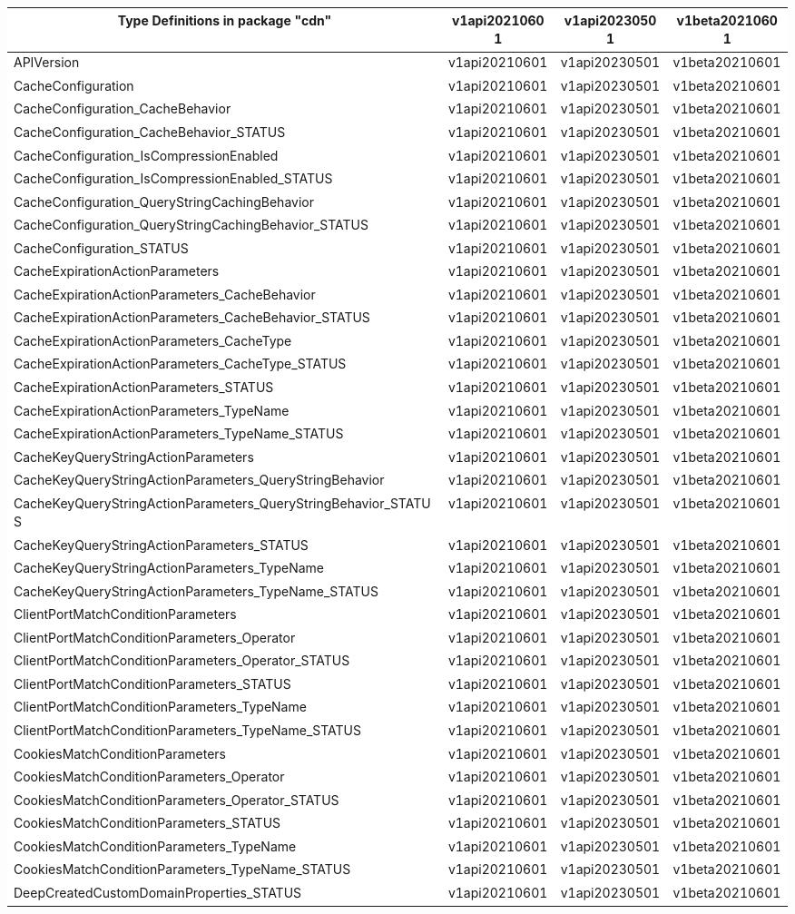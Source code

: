 | Type Definitions in package "cdn"                                                  | v1api20210601 | v1api20230501 | v1beta20210601 |
|------------------------------------------------------------------------------------|---------------|---------------|----------------|
| APIVersion                                                                         | v1api20210601 | v1api20230501 | v1beta20210601 |
| CacheConfiguration                                                                 | v1api20210601 | v1api20230501 | v1beta20210601 |
| CacheConfiguration_CacheBehavior                                                   | v1api20210601 | v1api20230501 | v1beta20210601 |
| CacheConfiguration_CacheBehavior_STATUS                                            | v1api20210601 | v1api20230501 | v1beta20210601 |
| CacheConfiguration_IsCompressionEnabled                                            | v1api20210601 | v1api20230501 | v1beta20210601 |
| CacheConfiguration_IsCompressionEnabled_STATUS                                     | v1api20210601 | v1api20230501 | v1beta20210601 |
| CacheConfiguration_QueryStringCachingBehavior                                      | v1api20210601 | v1api20230501 | v1beta20210601 |
| CacheConfiguration_QueryStringCachingBehavior_STATUS                               | v1api20210601 | v1api20230501 | v1beta20210601 |
| CacheConfiguration_STATUS                                                          | v1api20210601 | v1api20230501 | v1beta20210601 |
| CacheExpirationActionParameters                                                    | v1api20210601 | v1api20230501 | v1beta20210601 |
| CacheExpirationActionParameters_CacheBehavior                                      | v1api20210601 | v1api20230501 | v1beta20210601 |
| CacheExpirationActionParameters_CacheBehavior_STATUS                               | v1api20210601 | v1api20230501 | v1beta20210601 |
| CacheExpirationActionParameters_CacheType                                          | v1api20210601 | v1api20230501 | v1beta20210601 |
| CacheExpirationActionParameters_CacheType_STATUS                                   | v1api20210601 | v1api20230501 | v1beta20210601 |
| CacheExpirationActionParameters_STATUS                                             | v1api20210601 | v1api20230501 | v1beta20210601 |
| CacheExpirationActionParameters_TypeName                                           | v1api20210601 | v1api20230501 | v1beta20210601 |
| CacheExpirationActionParameters_TypeName_STATUS                                    | v1api20210601 | v1api20230501 | v1beta20210601 |
| CacheKeyQueryStringActionParameters                                                | v1api20210601 | v1api20230501 | v1beta20210601 |
| CacheKeyQueryStringActionParameters_QueryStringBehavior                            | v1api20210601 | v1api20230501 | v1beta20210601 |
| CacheKeyQueryStringActionParameters_QueryStringBehavior_STATUS                     | v1api20210601 | v1api20230501 | v1beta20210601 |
| CacheKeyQueryStringActionParameters_STATUS                                         | v1api20210601 | v1api20230501 | v1beta20210601 |
| CacheKeyQueryStringActionParameters_TypeName                                       | v1api20210601 | v1api20230501 | v1beta20210601 |
| CacheKeyQueryStringActionParameters_TypeName_STATUS                                | v1api20210601 | v1api20230501 | v1beta20210601 |
| ClientPortMatchConditionParameters                                                 | v1api20210601 | v1api20230501 | v1beta20210601 |
| ClientPortMatchConditionParameters_Operator                                        | v1api20210601 | v1api20230501 | v1beta20210601 |
| ClientPortMatchConditionParameters_Operator_STATUS                                 | v1api20210601 | v1api20230501 | v1beta20210601 |
| ClientPortMatchConditionParameters_STATUS                                          | v1api20210601 | v1api20230501 | v1beta20210601 |
| ClientPortMatchConditionParameters_TypeName                                        | v1api20210601 | v1api20230501 | v1beta20210601 |
| ClientPortMatchConditionParameters_TypeName_STATUS                                 | v1api20210601 | v1api20230501 | v1beta20210601 |
| CookiesMatchConditionParameters                                                    | v1api20210601 | v1api20230501 | v1beta20210601 |
| CookiesMatchConditionParameters_Operator                                           | v1api20210601 | v1api20230501 | v1beta20210601 |
| CookiesMatchConditionParameters_Operator_STATUS                                    | v1api20210601 | v1api20230501 | v1beta20210601 |
| CookiesMatchConditionParameters_STATUS                                             | v1api20210601 | v1api20230501 | v1beta20210601 |
| CookiesMatchConditionParameters_TypeName                                           | v1api20210601 | v1api20230501 | v1beta20210601 |
| CookiesMatchConditionParameters_TypeName_STATUS                                    | v1api20210601 | v1api20230501 | v1beta20210601 |
| DeepCreatedCustomDomainProperties_STATUS                                           | v1api20210601 | v1api20230501 | v1beta20210601 |